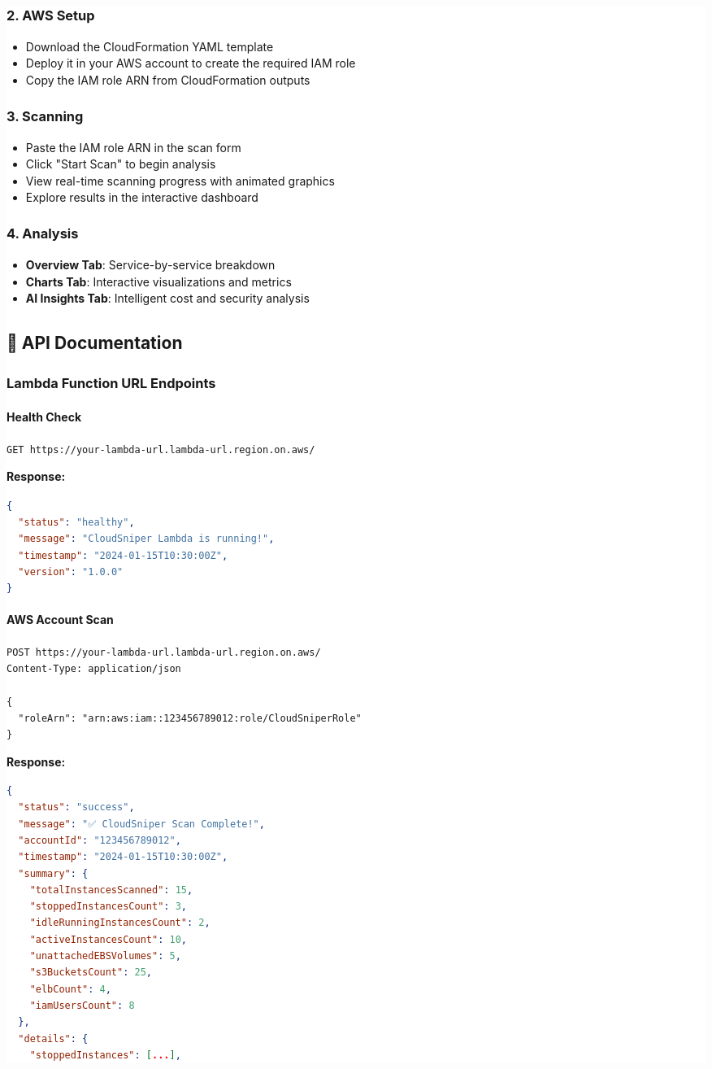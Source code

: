 ### 2. AWS Setup
- Download the CloudFormation YAML template
- Deploy it in your AWS account to create the required IAM role
- Copy the IAM role ARN from CloudFormation outputs

### 3. Scanning
- Paste the IAM role ARN in the scan form
- Click "Start Scan" to begin analysis
- View real-time scanning progress with animated graphics
- Explore results in the interactive dashboard

### 4. Analysis
- **Overview Tab**: Service-by-service breakdown
- **Charts Tab**: Interactive visualizations and metrics
- **AI Insights Tab**: Intelligent cost and security analysis

## 📡 API Documentation

### Lambda Function URL Endpoints

#### Health Check
```http
GET https://your-lambda-url.lambda-url.region.on.aws/
```

**Response:**
```json
{
  "status": "healthy",
  "message": "CloudSniper Lambda is running!",
  "timestamp": "2024-01-15T10:30:00Z",
  "version": "1.0.0"
}
```

#### AWS Account Scan
```http
POST https://your-lambda-url.lambda-url.region.on.aws/
Content-Type: application/json

{
  "roleArn": "arn:aws:iam::123456789012:role/CloudSniperRole"
}
```

**Response:**
```json
{
  "status": "success",
  "message": "✅ CloudSniper Scan Complete!",
  "accountId": "123456789012",
  "timestamp": "2024-01-15T10:30:00Z",
  "summary": {
    "totalInstancesScanned": 15,
    "stoppedInstancesCount": 3,
    "idleRunningInstancesCount": 2,
    "activeInstancesCount": 10,
    "unattachedEBSVolumes": 5,
    "s3BucketsCount": 25,
    "elbCount": 4,
    "iamUsersCount": 8
  },
  "details": {
    "stoppedInstances": [...],
```